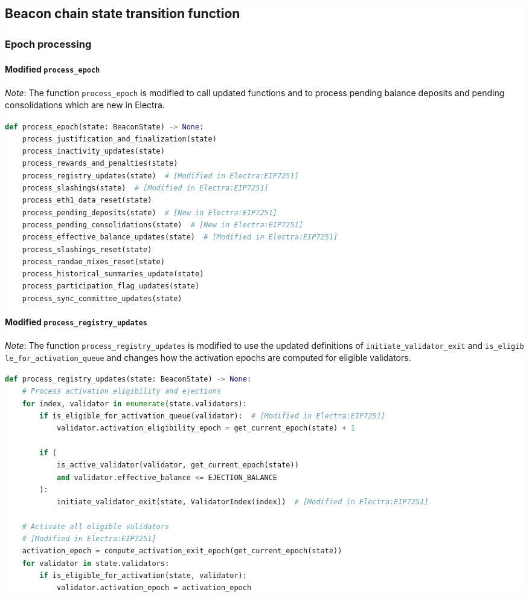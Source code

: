 ## Beacon chain state transition function

### Epoch processing

#### Modified `process_epoch`

*Note*: The function `process_epoch` is modified to call updated functions and to process pending balance deposits and pending consolidations which are new in Electra.

```python
def process_epoch(state: BeaconState) -> None:
    process_justification_and_finalization(state)
    process_inactivity_updates(state)
    process_rewards_and_penalties(state)
    process_registry_updates(state)  # [Modified in Electra:EIP7251]
    process_slashings(state)  # [Modified in Electra:EIP7251]
    process_eth1_data_reset(state)
    process_pending_deposits(state)  # [New in Electra:EIP7251]
    process_pending_consolidations(state)  # [New in Electra:EIP7251]
    process_effective_balance_updates(state)  # [Modified in Electra:EIP7251]
    process_slashings_reset(state)
    process_randao_mixes_reset(state)
    process_historical_summaries_update(state)
    process_participation_flag_updates(state)
    process_sync_committee_updates(state)
```

#### Modified `process_registry_updates`

*Note*: The function `process_registry_updates` is modified to
use the updated definitions of `initiate_validator_exit` and `is_eligible_for_activation_queue`
and changes how the activation epochs are computed for eligible validators.

```python
def process_registry_updates(state: BeaconState) -> None:
    # Process activation eligibility and ejections
    for index, validator in enumerate(state.validators):
        if is_eligible_for_activation_queue(validator):  # [Modified in Electra:EIP7251]
            validator.activation_eligibility_epoch = get_current_epoch(state) + 1

        if (
            is_active_validator(validator, get_current_epoch(state))
            and validator.effective_balance <= EJECTION_BALANCE
        ):
            initiate_validator_exit(state, ValidatorIndex(index))  # [Modified in Electra:EIP7251]

    # Activate all eligible validators
    # [Modified in Electra:EIP7251]
    activation_epoch = compute_activation_exit_epoch(get_current_epoch(state))
    for validator in state.validators:
        if is_eligible_for_activation(state, validator):
            validator.activation_epoch = activation_epoch
```
